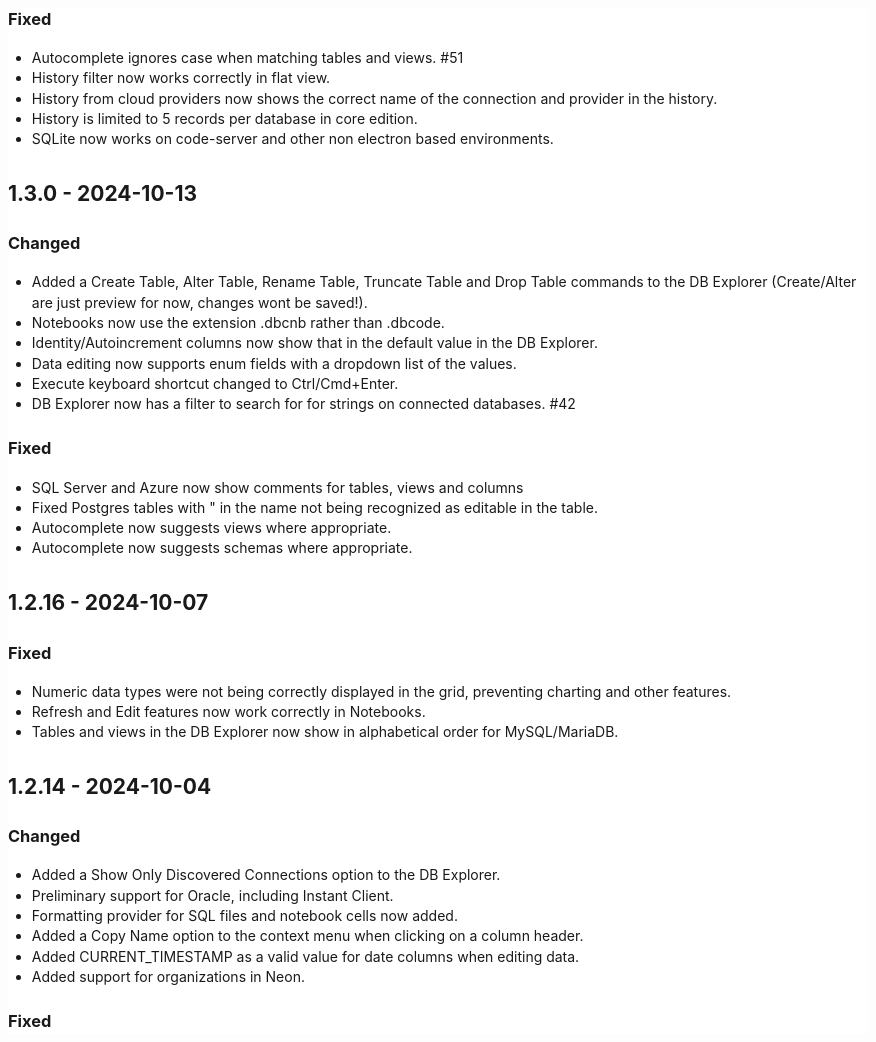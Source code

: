 ### Fixed

- Autocomplete ignores case when matching tables and views. #51
- History filter now works correctly in flat view.
- History from cloud providers now shows the correct name of the connection and provider in the history.
- History is limited to 5 records per database in core edition.
- SQLite now works on code-server and other non electron based environments.

## 1.3.0 - 2024-10-13

### Changed

- Added a Create Table, Alter Table, Rename Table, Truncate Table and Drop Table commands to the DB Explorer (Create/Alter are just preview for now, changes wont be saved!).
- Notebooks now use the extension .dbcnb rather than .dbcode.
- Identity/Autoincrement columns now show that in the default value in the DB Explorer.
- Data editing now supports enum fields with a dropdown list of the values.
- Execute keyboard shortcut changed to Ctrl/Cmd+Enter.
- DB Explorer now has a filter to search for for strings on connected databases. #42

### Fixed

- SQL Server and Azure now show comments for tables, views and columns
- Fixed Postgres tables with " in the name not being recognized as editable in the table.
- Autocomplete now suggests views where appropriate.
- Autocomplete now suggests schemas where appropriate.

## 1.2.16 - 2024-10-07

### Fixed

- Numeric data types were not being correctly displayed in the grid, preventing charting and other features.
- Refresh and Edit features now work correctly in Notebooks.
- Tables and views in the DB Explorer now show in alphabetical order for MySQL/MariaDB.

## 1.2.14 - 2024-10-04

### Changed

- Added a Show Only Discovered Connections option to the DB Explorer.
- Preliminary support for Oracle, including Instant Client.
- Formatting provider for SQL files and notebook cells now added.
- Added a Copy Name option to the context menu when clicking on a column header.
- Added CURRENT_TIMESTAMP as a valid value for date columns when editing data.
- Added support for organizations in Neon.

### Fixed
